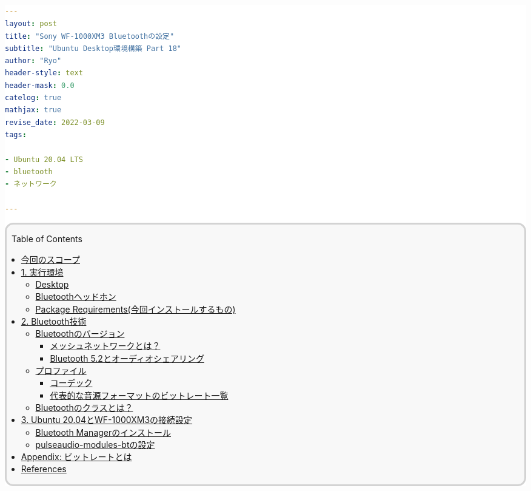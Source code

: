 ```yaml
---
layout: post
title: "Sony WF-1000XM3 Bluetoothの設定"
subtitle: "Ubuntu Desktop環境構築 Part 18"
author: "Ryo"
header-style: text
header-mask: 0.0
catelog: true
mathjax: true
revise_date: 2022-03-09
tags:

- Ubuntu 20.04 LTS
- bluetooth
- ネットワーク

---
```

<div style='border-radius: 1em; border-style:solid; border-color:#D3D3D3; background-color:#F8F8F8'>
<p class="h4">&nbsp;&nbsp;Table of Contents</p>



- [今回のスコープ](#%E4%BB%8A%E5%9B%9E%E3%81%AE%E3%82%B9%E3%82%B3%E3%83%BC%E3%83%97)
- [1. 実行環境](#1-%E5%AE%9F%E8%A1%8C%E7%92%B0%E5%A2%83)
  - [Desktop](#desktop)
  - [Bluetoothヘッドホン](#bluetooth%E3%83%98%E3%83%83%E3%83%89%E3%83%9B%E3%83%B3)
  - [Package Requirements(今回インストールするもの)](#package-requirements%E4%BB%8A%E5%9B%9E%E3%82%A4%E3%83%B3%E3%82%B9%E3%83%88%E3%83%BC%E3%83%AB%E3%81%99%E3%82%8B%E3%82%82%E3%81%AE)
- [2. Bluetooth技術](#2-bluetooth%E6%8A%80%E8%A1%93)
  - [Bluetoothのバージョン](#bluetooth%E3%81%AE%E3%83%90%E3%83%BC%E3%82%B8%E3%83%A7%E3%83%B3)
    - [メッシュネットワークとは？](#%E3%83%A1%E3%83%83%E3%82%B7%E3%83%A5%E3%83%8D%E3%83%83%E3%83%88%E3%83%AF%E3%83%BC%E3%82%AF%E3%81%A8%E3%81%AF)
    - [Bluetooth 5.2とオーディオシェアリング](#bluetooth-52%E3%81%A8%E3%82%AA%E3%83%BC%E3%83%87%E3%82%A3%E3%82%AA%E3%82%B7%E3%82%A7%E3%82%A2%E3%83%AA%E3%83%B3%E3%82%B0)
  - [プロファイル](#%E3%83%97%E3%83%AD%E3%83%95%E3%82%A1%E3%82%A4%E3%83%AB)
    - [コーデック](#%E3%82%B3%E3%83%BC%E3%83%87%E3%83%83%E3%82%AF)
    - [代表的な音源フォーマットのビットレート一覧](#%E4%BB%A3%E8%A1%A8%E7%9A%84%E3%81%AA%E9%9F%B3%E6%BA%90%E3%83%95%E3%82%A9%E3%83%BC%E3%83%9E%E3%83%83%E3%83%88%E3%81%AE%E3%83%93%E3%83%83%E3%83%88%E3%83%AC%E3%83%BC%E3%83%88%E4%B8%80%E8%A6%A7)
  - [Bluetoothのクラスとは？](#bluetooth%E3%81%AE%E3%82%AF%E3%83%A9%E3%82%B9%E3%81%A8%E3%81%AF)
- [3. Ubuntu 20.04とWF-1000XM3の接続設定](#3-ubuntu-2004%E3%81%A8wf-1000xm3%E3%81%AE%E6%8E%A5%E7%B6%9A%E8%A8%AD%E5%AE%9A)
  - [Bluetooth Managerのインストール](#bluetooth-manager%E3%81%AE%E3%82%A4%E3%83%B3%E3%82%B9%E3%83%88%E3%83%BC%E3%83%AB)
  - [pulseaudio-modules-btの設定](#pulseaudio-modules-bt%E3%81%AE%E8%A8%AD%E5%AE%9A)
- [Appendix: ビットレートとは](#appendix-%E3%83%93%E3%83%83%E3%83%88%E3%83%AC%E3%83%BC%E3%83%88%E3%81%A8%E3%81%AF)
- [References](#references)

